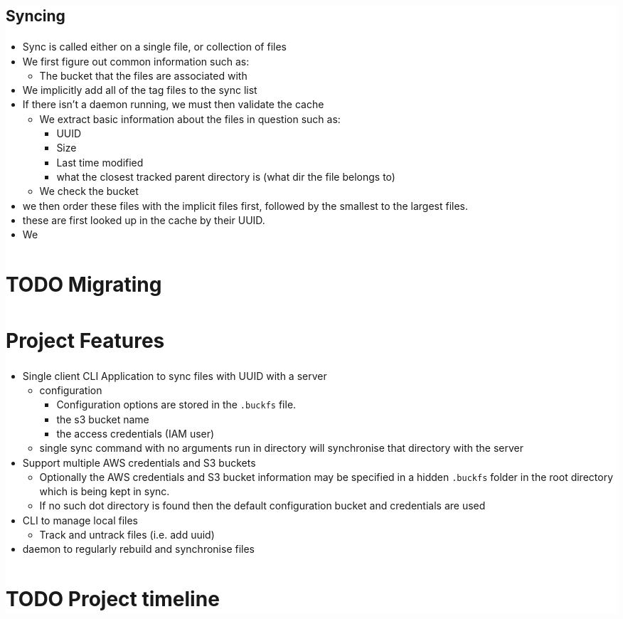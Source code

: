 ## Syncing

-   Sync is  called either on a single file, or collection of files
-   We first figure out common information such as:
    -   The bucket that the files are associated with
-   We implicitly add all of the tag files to the sync list
-   If there isn&rsquo;t a daemon running, we must then validate the cache
    -   We extract basic information about the files in question such as:
        -   UUID
        -   Size
        -   Last time modified
        -   what the closest tracked parent directory is (what dir the file belongs to)
    -   We check the bucket
-   we then order these files with the implicit files first, followed by the smallest to the largest files.
-   these are first looked up in the cache by their UUID.
-   We


<a id="orgacaa67b"></a>

# TODO Migrating


<a id="org2f92b88"></a>

# Project Features

-   Single client CLI Application to sync files with UUID with a server
    -   configuration
        -   Configuration options are stored in the `.buckfs` file.
        -   the s3 bucket name
        -   the access credentials (IAM user)
    -   single sync command with no arguments run in directory will synchronise that directory with the server
-   Support multiple AWS credentials and S3 buckets
    -   Optionally the AWS credentials and S3 bucket information may be specified in a hidden `.buckfs` folder in the root directory which is being kept in sync.
    -   If no such dot directory is found then the default configuration bucket and credentials are used
-   CLI to manage local files
    -   Track and untrack files (i.e. add uuid)
-   daemon to regularly rebuild and synchronise files


<a id="org9bde3c2"></a>

# TODO Project timeline


